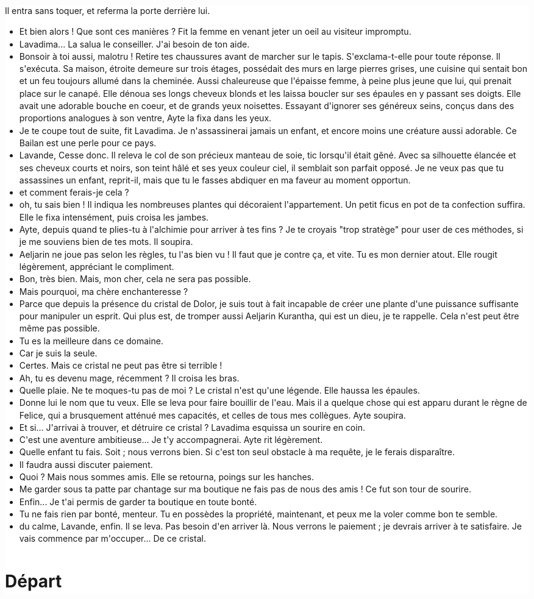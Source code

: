Il entra sans toquer, et referma la porte derrière lui.
  - Et bien alors ! Que sont ces manières ? Fit la femme en venant jeter un oeil au visiteur impromptu.
  - Lavadima... La salua le conseiller. J'ai besoin de ton aide.
  - Bonsoir à toi aussi, malotru ! Retire tes chaussures avant de marcher sur le tapis. S'exclama-t-elle pour toute réponse.
  Il s'exécuta. Sa maison, étroite demeure sur trois étages, possédait des murs en large pierres grises, une cuisine qui sentait bon et un feu toujours allumé dans la cheminée. Aussi chaleureuse que l'épaisse femme, à peine plus jeune que lui, qui prenait place sur le canapé. Elle dénoua ses longs cheveux blonds et les laissa boucler sur ses épaules en y passant ses doigts. Elle avait une adorable bouche en coeur, et de grands yeux noisettes. 
Essayant d'ignorer ses généreux seins, conçus dans des proportions analogues à son ventre, Ayte la fixa dans les yeux. 
  - Je te coupe tout de suite, fit Lavadima. Je n'assassinerai jamais un enfant, et encore moins une créature aussi adorable. Ce Bailan est une perle pour ce pays.
  - Lavande, Cesse donc. Il releva le col de son précieux manteau de soie, tic lorsqu'il était gêné. Avec sa silhouette élancée et ses cheveux courts et noirs, son teint hâlé et ses yeux couleur ciel, il semblait son parfait opposé. Je ne veux pas que tu assassines un enfant, reprit-il, mais que tu le fasses abdiquer en ma faveur au moment opportun.
  - et comment ferais-je cela ?
  - oh, tu sais bien !  Il indiqua les nombreuses plantes qui décoraient l'appartement.  Un petit ficus en pot de ta confection suffira.
  Elle le fixa intensément, puis croisa les jambes.
  - Ayte, depuis quand te plies-tu à l'alchimie pour arriver à tes fins ? Je te croyais "trop stratège" pour user de ces méthodes, si je me souviens bien de tes mots.
  Il soupira.
  - Aeljarin ne joue pas selon les règles, tu l'as bien vu ! Il faut que je contre ça, et vite. Tu es mon dernier atout.
  Elle rougit légèrement, appréciant le compliment.
  - Bon, très bien. Mais, mon cher, cela ne sera pas possible.
  - Mais pourquoi, ma chère enchanteresse ?
  - Parce que depuis la présence du cristal de Dolor, je suis tout à fait incapable de créer une plante d'une puissance suffisante pour manipuler un esprit. Qui plus est, de tromper aussi Aeljarin Kurantha, qui est un dieu, je te rappelle. Cela n'est peut être même pas possible.
  - Tu es la meilleure dans ce domaine.
  - Car je suis la seule.
  - Certes.  Mais ce cristal ne peut pas être si terrible !
  - Ah, tu es devenu mage, récemment ?
  Il croisa les bras.
  - Quelle plaie. Ne te moques-tu pas de moi ? Le cristal n'est qu'une légende.
  Elle haussa les épaules.
  - Donne lui le nom que tu veux. Elle se leva pour faire bouillir de l'eau. Mais il a quelque chose qui est apparu durant le règne de Felice, qui a brusquement atténué mes capacités, et celles de tous mes collègues.
  Ayte soupira.
  - Et si... J'arrivai à trouver, et détruire ce cristal ?
  Lavadima esquissa un sourire en coin.
  - C'est une aventure ambitieuse... Je t'y accompagnerai.
  Ayte rit légèrement.
  - Quelle enfant tu fais. Soit ; nous verrons bien. Si c'est ton seul obstacle à ma requête, je le ferais disparaître.
  - Il faudra aussi discuter paiement.
  - Quoi ? Mais nous sommes amis.
  Elle se retourna, poings sur les hanches.
  - Me garder sous ta patte  par chantage sur ma boutique ne fais pas de nous des amis !
  Ce fut son tour de sourire.
  - Enfin... Je t'ai permis de garder ta boutique en toute bonté.
  - Tu ne fais rien par bonté, menteur. Tu en possèdes la propriété, maintenant, et peux me la voler comme bon te semble.
  - du calme, Lavande, enfin. Il se leva. Pas besoin d'en arriver là. Nous verrons le paiement ; je devrais arriver à te satisfaire. Je vais commence par m'occuper... De ce cristal.
# Départ